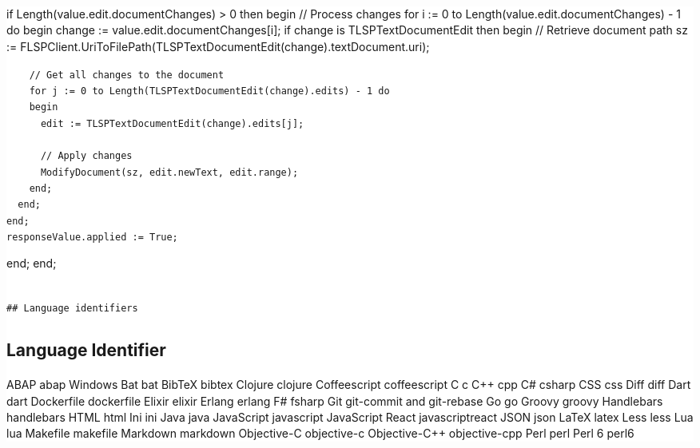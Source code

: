   if Length(value.edit.documentChanges) > 0 then
  begin
    // Process changes
    for i := 0 to Length(value.edit.documentChanges) - 1 do
    begin
      change := value.edit.documentChanges[i];
      if change is TLSPTextDocumentEdit then
      begin
        // Retrieve document path
        sz := FLSPClient.UriToFilePath(TLSPTextDocumentEdit(change).textDocument.uri);
        
        // Get all changes to the document
        for j := 0 to Length(TLSPTextDocumentEdit(change).edits) - 1 do
        begin
          edit := TLSPTextDocumentEdit(change).edits[j];
                    
          // Apply changes
          ModifyDocument(sz, edit.newText, edit.range);
        end;
      end;
    end;
    responseValue.applied := True;
  end;
end;
```

## Language identifiers

``` 
Language           Identifier
-------------------------------
ABAP               abap
Windows Bat        bat
BibTeX             bibtex
Clojure            clojure
Coffeescript       coffeescript
C                  c
C++                cpp
C#                 csharp
CSS                css
Diff               diff
Dart               dart
Dockerfile         dockerfile
Elixir             elixir
Erlang             erlang
F#                 fsharp
Git                git-commit and git-rebase
Go                 go
Groovy             groovy
Handlebars         handlebars
HTML               html
Ini                ini
Java               java
JavaScript         javascript
JavaScript React   javascriptreact
JSON               json
LaTeX              latex
Less               less
Lua                lua
Makefile           makefile
Markdown           markdown
Objective-C        objective-c
Objective-C++      objective-cpp
Perl               perl
Perl 6             perl6